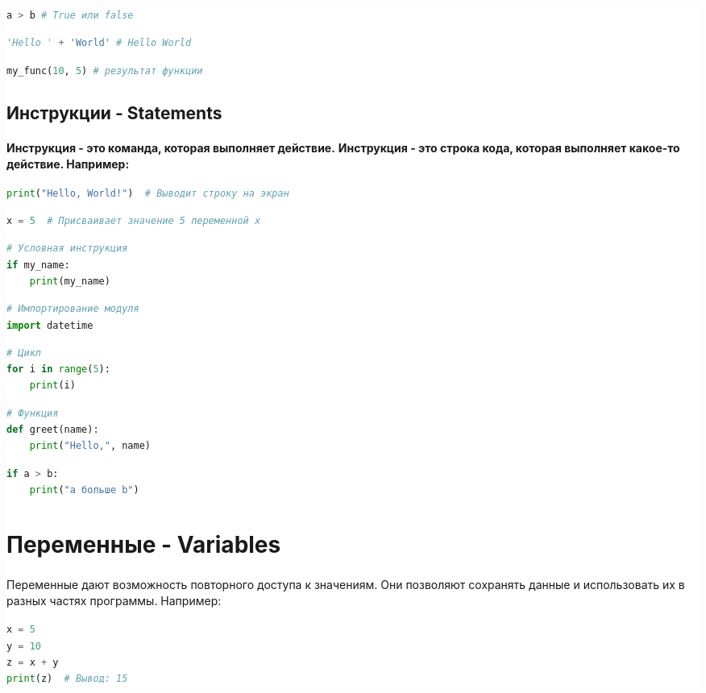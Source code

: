 ```python
a > b # True или false
```

```python
'Hello ' + 'World' # Hello World
```

```python
my_func(10, 5) # результат функции
```

## Инструкции - Statements

**Инструкция - это команда, которая выполняет действие.**
**Инструкция - это строка кода, которая выполняет какое-то действие. Например:**

```python
print("Hello, World!")  # Выводит строку на экран
```

```python
x = 5  # Присваивает значение 5 переменной x
```

```python
# Условная инструкция
if my_name:
    print(my_name)
```

```python
# Импортирование модуля
import datetime
```

```python
# Цикл
for i in range(5):
    print(i)
```

```python
# Функция
def greet(name):
    print("Hello,", name)
```

```python
if a > b:
    print("a больше b")
```

# Переменные - Variables

Переменные дают возможность повторного доступа к значениям. Они позволяют сохранять данные и использовать их в разных частях программы. Например:

```python
x = 5
y = 10
z = x + y
print(z)  # Вывод: 15
```
